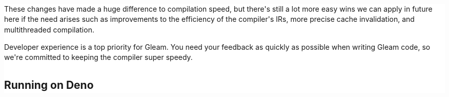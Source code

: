 These changes have made a huge difference to compilation speed, but there's
still a lot more easy wins we can apply in future here if the need arises such
as improvements to the efficiency of the compiler's IRs, more precise cache
invalidation, and multithreaded compilation.

Developer experience is a top priority for Gleam. You need your feedback as
quickly as possible when writing Gleam code, so we're committed to keeping the
compiler super speedy.

## Running on Deno

<style>
  .deno {
    height: 200px;
    width: 200px;
    float: right;
    background-color: white;
    border-radius: 1000px;
    margin: 0 !important;
    margin-left: var(--gap-2) !important;
  }
</style>
